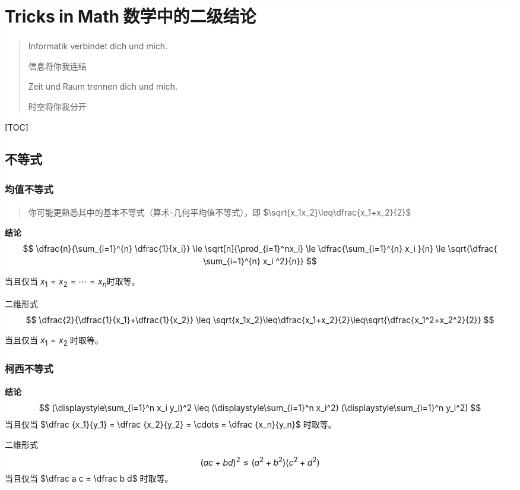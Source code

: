 # Tricks in Math 数学中的二级结论

> Informatik verbindet dich und mich.
>
> 信息将你我连结
>
> Zeit und Raum trennen dich und mich.
>
> 时空将你我分开



[TOC]

## 不等式

### 均值不等式

> 你可能更熟悉其中的基本不等式（算术-几何平均值不等式），即 $\sqrt{x_1x_2}\leq\dfrac{x_1+x_2}{2}$​

**结论**
$$
\dfrac{n}{\sum_{i=1}^{n} \dfrac{1}{x_i}} \le \sqrt[n]{\prod_{i=1}^nx_i} \le \dfrac{\sum_{i=1}^{n} x_i }{n} \le \sqrt{\dfrac{ \sum_{i=1}^{n} x_i ^2}{n}}
$$

当且仅当 $x_1=x_2=\cdots=x_n$​ 时取等。



二维形式
$$
\dfrac{2}{\dfrac{1}{x_1}+\dfrac{1}{x_2}} \leq \sqrt{x_1x_2}\leq\dfrac{x_1+x_2}{2}\leq\sqrt{\dfrac{x_1^2+x_2^2}{2}}
$$

当且仅当 $x_1=x_2$ 时取等。



### 柯西不等式

**结论**
$$
(\displaystyle\sum_{i=1}^n x_i y_i)^2 \leq (\displaystyle\sum_{i=1}^n x_i^2) (\displaystyle\sum_{i=1}^n y_i^2)
$$
当且仅当 $\dfrac {x_1}{y_1} = \dfrac {x_2}{y_2} = \cdots = \dfrac {x_n}{y_n}$​ 时取等。



二维形式
$$
(ac+bd)^2\leq(a^2+b^2)(c^2+d^2)
$$
当且仅当 $\dfrac a c = \dfrac b d$ 时取等。
